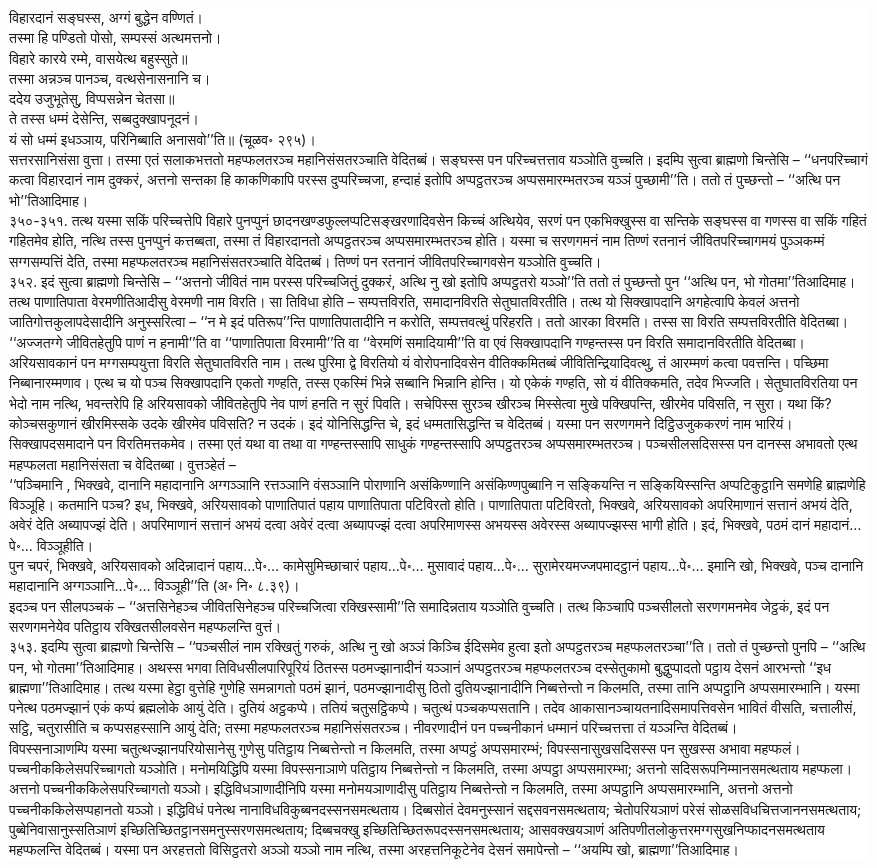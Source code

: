 विहारदानं सङ्घस्स, अग्गं बुद्धेन वण्णितं।  
तस्मा हि पण्डितो पोसो, सम्पस्सं अत्थमत्तनो।  
विहारे कारये रम्मे, वासयेत्थ बहुस्सुते॥  
तस्मा अन्नञ्च पानञ्च, वत्थसेनासनानि च।  
ददेय उजुभूतेसु, विप्पसन्नेन चेतसा॥  
ते तस्स धम्मं देसेन्ति, सब्बदुक्खापनूदनं।  
यं सो धम्मं इधञ्ञाय, परिनिब्बाति अनासवो’’ति॥ (चूळव॰ २९५)।  
सत्तरसानिसंसा वुत्ता। तस्मा एतं सलाकभत्ततो महप्फलतरञ्च महानिसंसतरञ्चाति वेदितब्बं। सङ्घस्स पन परिच्चत्तत्ताव यञ्ञोति वुच्चति। इदम्पि सुत्वा ब्राह्मणो चिन्तेसि – ‘‘धनपरिच्चागं कत्वा विहारदानं नाम दुक्करं, अत्तनो सन्तका हि काकणिकापि परस्स दुप्परिच्चजा, हन्दाहं इतोपि अप्पट्ठतरञ्च अप्पसमारम्भतरञ्च यञ्ञं पुच्छामी’’ति। ततो तं पुच्छन्तो – ‘‘अत्थि पन भो’’तिआदिमाह।  
३५०-३५१. तत्थ यस्मा सकिं परिच्चत्तेपि विहारे पुनप्पुनं छादनखण्डफुल्लप्पटिसङ्खरणादिवसेन किच्चं अत्थियेव, सरणं पन एकभिक्खुस्स वा सन्तिके सङ्घस्स वा गणस्स वा सकिं गहितं गहितमेव होति, नत्थि तस्स पुनप्पुनं कत्तब्बता, तस्मा तं विहारदानतो अप्पट्ठतरञ्च अप्पसमारम्भतरञ्च होति। यस्मा च सरणगमनं नाम तिण्णं रतनानं जीवितपरिच्चागमयं पुञ्ञकम्मं सग्गसम्पत्तिं देति, तस्मा महप्फलतरञ्च महानिसंसतरञ्चाति वेदितब्बं। तिण्णं पन रतनानं जीवितपरिच्चागवसेन यञ्ञोति वुच्चति।  
३५२. इदं सुत्वा ब्राह्मणो चिन्तेसि – ‘‘अत्तनो जीवितं नाम परस्स परिच्चजितुं दुक्करं, अत्थि नु खो इतोपि अप्पट्ठतरो यञ्ञो’’ति ततो तं पुच्छन्तो पुन ‘‘अत्थि पन, भो गोतमा’’तिआदिमाह। तत्थ पाणातिपाता वेरमणीतिआदीसु वेरमणी नाम विरति। सा तिविधा होति – सम्पत्तविरति, समादानविरति सेतुघातविरतीति। तत्थ यो सिक्खापदानि अगहेत्वापि केवलं अत्तनो जातिगोत्तकुलापदेसादीनि अनुस्सरित्वा – ‘‘न मे इदं पतिरूप’’न्ति पाणातिपातादीनि न करोति, सम्पत्तवत्थुं परिहरति। ततो आरका विरमति। तस्स सा विरति सम्पत्तविरतीति वेदितब्बा।  
‘‘अज्जतग्गे जीवितहेतुपि पाणं न हनामी’’ति वा ‘‘पाणातिपाता विरमामी’’ति वा ‘‘वेरमणिं समादियामी’’ति वा एवं सिक्खापदानि गण्हन्तस्स पन विरति समादानविरतीति वेदितब्बा।  
अरियसावकानं पन मग्गसम्पयुत्ता विरति सेतुघातविरति नाम। तत्थ पुरिमा द्वे विरतियो यं वोरोपनादिवसेन वीतिक्कमितब्बं जीवितिन्द्रियादिवत्थु, तं आरम्मणं कत्वा पवत्तन्ति। पच्छिमा निब्बानारम्मणाव। एत्थ च यो पञ्च सिक्खापदानि एकतो गण्हति, तस्स एकस्मिं भिन्ने सब्बानि भिन्नानि होन्ति। यो एकेकं गण्हति, सो यं वीतिक्कमति, तदेव भिज्जति। सेतुघातविरतिया पन भेदो नाम नत्थि, भवन्तरेपि हि अरियसावको जीवितहेतुपि नेव पाणं हनति न सुरं पिवति। सचेपिस्स सुरञ्च खीरञ्च मिस्सेत्वा मुखे पक्खिपन्ति, खीरमेव पविसति, न सुरा। यथा किं? कोञ्चसकुणानं खीरमिस्सके उदके खीरमेव पविसति? न उदकं। इदं योनिसिद्धन्ति चे, इदं धम्मतासिद्धन्ति च वेदितब्बं। यस्मा पन सरणगमने दिट्ठिउजुककरणं नाम भारियं। सिक्खापदसमादाने पन विरतिमत्तकमेव। तस्मा एतं यथा वा तथा वा गण्हन्तस्सापि साधुकं गण्हन्तस्सापि अप्पट्ठतरञ्च अप्पसमारम्भतरञ्च। पञ्चसीलसदिसस्स पन दानस्स अभावतो एत्थ महप्फलता महानिसंसता च वेदितब्बा। वुत्तञ्हेतं –  
‘‘पञ्चिमानि , भिक्खवे, दानानि महादानानि अग्गञ्ञानि रत्तञ्ञानि वंसञ्ञानि पोराणानि असंकिण्णानि असंकिण्णपुब्बानि न सङ्कियन्ति न सङ्कियिस्सन्ति अप्पटिकुट्ठानि समणेहि ब्राह्मणेहि विञ्ञूहि। कतमानि पञ्च? इध, भिक्खवे, अरियसावको पाणातिपातं पहाय पाणातिपाता पटिविरतो होति। पाणातिपाता पटिविरतो, भिक्खवे, अरियसावको अपरिमाणानं सत्तानं अभयं देति, अवेरं देति अब्यापज्झं देति। अपरिमाणानं सत्तानं अभयं दत्वा अवेरं दत्वा अब्यापज्झं दत्वा अपरिमाणस्स अभयस्स अवेरस्स अब्यापज्झस्स भागी होति। इदं, भिक्खवे, पठमं दानं महादानं…पे॰… विञ्ञूहीति।  
पुन चपरं, भिक्खवे, अरियसावको अदिन्नादानं पहाय…पे॰… कामेसुमिच्छाचारं पहाय…पे॰… मुसावादं पहाय…पे॰… सुरामेरयमज्जपमादट्ठानं पहाय…पे॰… इमानि खो, भिक्खवे, पञ्च दानानि महादानानि अग्गञ्ञानि…पे॰… विञ्ञूही’’ति (अ॰ नि॰ ८.३९)।  
इदञ्च पन सीलपञ्चकं – ‘‘अत्तसिनेहञ्च जीवितसिनेहञ्च परिच्चजित्वा रक्खिस्सामी’’ति समादिन्नताय यञ्ञोति वुच्चति। तत्थ किञ्चापि पञ्चसीलतो सरणगमनमेव जेट्ठकं, इदं पन सरणगमनेयेव पतिट्ठाय रक्खितसीलवसेन महप्फलन्ति वुत्तं।  
३५३. इदम्पि सुत्वा ब्राह्मणो चिन्तेसि – ‘‘पञ्चसीलं नाम रक्खितुं गरुकं, अत्थि नु खो अञ्ञं किञ्चि ईदिसमेव हुत्वा इतो अप्पट्ठतरञ्च महप्फलतरञ्चा’’ति। ततो तं पुच्छन्तो पुनपि – ‘‘अत्थि पन, भो गोतमा’’तिआदिमाह। अथस्स भगवा तिविधसीलपारिपूरियं ठितस्स पठमज्झानादीनं यञ्ञानं अप्पट्ठतरञ्च महप्फलतरञ्च दस्सेतुकामो बुद्धुप्पादतो पट्ठाय देसनं आरभन्तो ‘‘इध ब्राह्मणा’’तिआदिमाह। तत्थ यस्मा हेट्ठा वुत्तेहि गुणेहि समन्नागतो पठमं झानं, पठमज्झानादीसु ठितो दुतियज्झानादीनि निब्बत्तेन्तो न किलमति, तस्मा तानि अप्पट्ठानि अप्पसमारम्भानि। यस्मा पनेत्थ पठमज्झानं एकं कप्पं ब्रह्मलोके आयुं देति। दुतियं अट्ठकप्पे। ततियं चतुसट्ठिकप्पे। चतुत्थं पञ्चकप्पसतानि। तदेव आकासानञ्चायतनादिसमापत्तिवसेन भावितं वीसति, चत्तालीसं, सट्ठि, चतुरासीति च कप्पसहस्सानि आयुं देति; तस्मा महप्फलतरञ्च महानिसंसतरञ्च। नीवरणादीनं पन पच्चनीकानं धम्मानं परिच्चत्तत्ता तं यञ्ञन्ति वेदितब्बं।  
विपस्सनाञाणम्पि यस्मा चतुत्थज्झानपरियोसानेसु गुणेसु पतिट्ठाय निब्बत्तेन्तो न किलमति, तस्मा अप्पट्ठं अप्पसमारम्भं; विपस्सनासुखसदिसस्स पन सुखस्स अभावा महप्फलं। पच्चनीककिलेसपरिच्चागतो यञ्ञोति। मनोमयिद्धिपि यस्मा विपस्सनाञाणे पतिट्ठाय निब्बत्तेन्तो न किलमति, तस्मा अप्पट्ठा अप्पसमारम्भा; अत्तनो सदिसरूपनिम्मानसमत्थताय महप्फला। अत्तनो पच्चनीककिलेसपरिच्चागतो यञ्ञो। इद्धिविधञाणादीनिपि यस्मा मनोमयञाणादीसु पतिट्ठाय निब्बत्तेन्तो न किलमति, तस्मा अप्पट्ठानि अप्पसमारम्भानि, अत्तनो अत्तनो पच्चनीककिलेसप्पहानतो यञ्ञो। इद्धिविधं पनेत्थ नानाविधविकुब्बनदस्सनसमत्थताय। दिब्बसोतं देवमनुस्सानं सद्दसवनसमत्थताय; चेतोपरियञाणं परेसं सोळसविधचित्तजाननसमत्थताय; पुब्बेनिवासानुस्सतिञाणं इच्छितिच्छितट्ठानसमनुस्सरणसमत्थताय; दिब्बचक्खु इच्छितिच्छितरूपदस्सनसमत्थताय; आसवक्खयञाणं अतिपणीतलोकुत्तरमग्गसुखनिप्फादनसमत्थताय महप्फलन्ति वेदितब्बं। यस्मा पन अरहत्ततो विसिट्ठतरो अञ्ञो यञ्ञो नाम नत्थि, तस्मा अरहत्तनिकूटेनेव देसनं समापेन्तो – ‘‘अयम्पि खो, ब्राह्मणा’’तिआदिमाह।  
